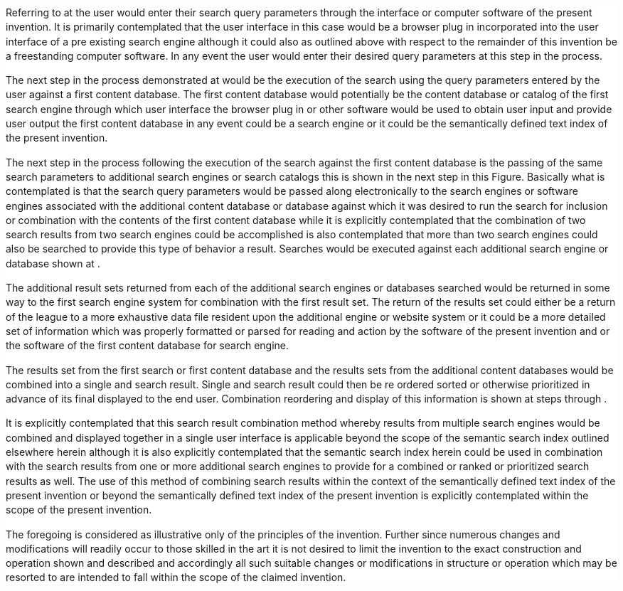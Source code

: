 Referring to at the user would enter their search query parameters through the interface or computer software of the present invention. It is primarily contemplated that the user interface in this case would be a browser plug in incorporated into the user interface of a pre existing search engine although it could also as outlined above with respect to the remainder of this invention be a freestanding computer software. In any event the user would enter their desired query parameters at this step in the process.

The next step in the process demonstrated at would be the execution of the search using the query parameters entered by the user against a first content database. The first content database would potentially be the content database or catalog of the first search engine through which user interface the browser plug in or other software would be used to obtain user input and provide user output the first content database in any event could be a search engine or it could be the semantically defined text index of the present invention.

The next step in the process following the execution of the search against the first content database is the passing of the same search parameters to additional search engines or search catalogs this is shown in the next step in this Figure. Basically what is contemplated is that the search query parameters would be passed along electronically to the search engines or software engines associated with the additional content database or database against which it was desired to run the search for inclusion or combination with the contents of the first content database while it is explicitly contemplated that the combination of two search results from two search engines could be accomplished is also contemplated that more than two search engines could also be searched to provide this type of behavior a result. Searches would be executed against each additional search engine or database shown at .

The additional result sets returned from each of the additional search engines or databases searched would be returned in some way to the first search engine system for combination with the first result set. The return of the results set could either be a return of the league to a more exhaustive data file resident upon the additional engine or website system or it could be a more detailed set of information which was properly formatted or parsed for reading and action by the software of the present invention and or the software of the first content database for search engine.

The results set from the first search or first content database and the results sets from the additional content databases would be combined into a single and search result. Single and search result could then be re ordered sorted or otherwise prioritized in advance of its final displayed to the end user. Combination reordering and display of this information is shown at steps through .

It is explicitly contemplated that this search result combination method whereby results from multiple search engines would be combined and displayed together in a single user interface is applicable beyond the scope of the semantic search index outlined elsewhere herein although it is also explicitly contemplated that the semantic search index herein could be used in combination with the search results from one or more additional search engines to provide for a combined or ranked or prioritized search results as well. The use of this method of combining search results within the context of the semantically defined text index of the present invention or beyond the semantically defined text index of the present invention is explicitly contemplated within the scope of the present invention.

The foregoing is considered as illustrative only of the principles of the invention. Further since numerous changes and modifications will readily occur to those skilled in the art it is not desired to limit the invention to the exact construction and operation shown and described and accordingly all such suitable changes or modifications in structure or operation which may be resorted to are intended to fall within the scope of the claimed invention.

